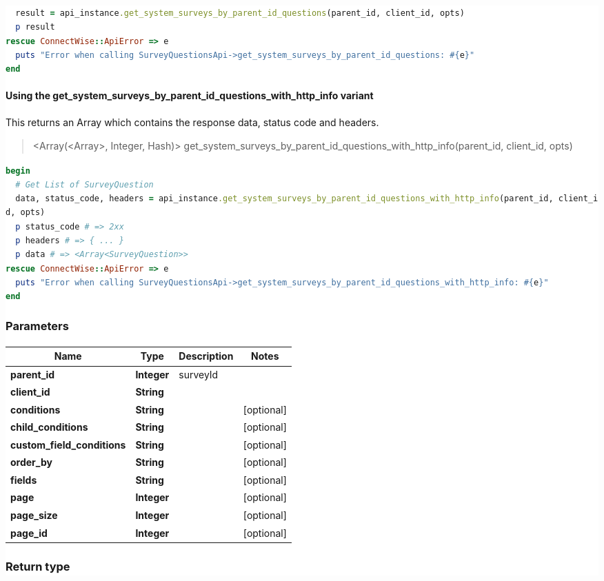 ```ruby
  result = api_instance.get_system_surveys_by_parent_id_questions(parent_id, client_id, opts)
  p result
rescue ConnectWise::ApiError => e
  puts "Error when calling SurveyQuestionsApi->get_system_surveys_by_parent_id_questions: #{e}"
end
```

#### Using the get_system_surveys_by_parent_id_questions_with_http_info variant

This returns an Array which contains the response data, status code and headers.

> <Array(<Array<SurveyQuestion>>, Integer, Hash)> get_system_surveys_by_parent_id_questions_with_http_info(parent_id, client_id, opts)

```ruby
begin
  # Get List of SurveyQuestion
  data, status_code, headers = api_instance.get_system_surveys_by_parent_id_questions_with_http_info(parent_id, client_id, opts)
  p status_code # => 2xx
  p headers # => { ... }
  p data # => <Array<SurveyQuestion>>
rescue ConnectWise::ApiError => e
  puts "Error when calling SurveyQuestionsApi->get_system_surveys_by_parent_id_questions_with_http_info: #{e}"
end
```

### Parameters

| Name | Type | Description | Notes |
| ---- | ---- | ----------- | ----- |
| **parent_id** | **Integer** | surveyId |  |
| **client_id** | **String** |  |  |
| **conditions** | **String** |  | [optional] |
| **child_conditions** | **String** |  | [optional] |
| **custom_field_conditions** | **String** |  | [optional] |
| **order_by** | **String** |  | [optional] |
| **fields** | **String** |  | [optional] |
| **page** | **Integer** |  | [optional] |
| **page_size** | **Integer** |  | [optional] |
| **page_id** | **Integer** |  | [optional] |

### Return type
